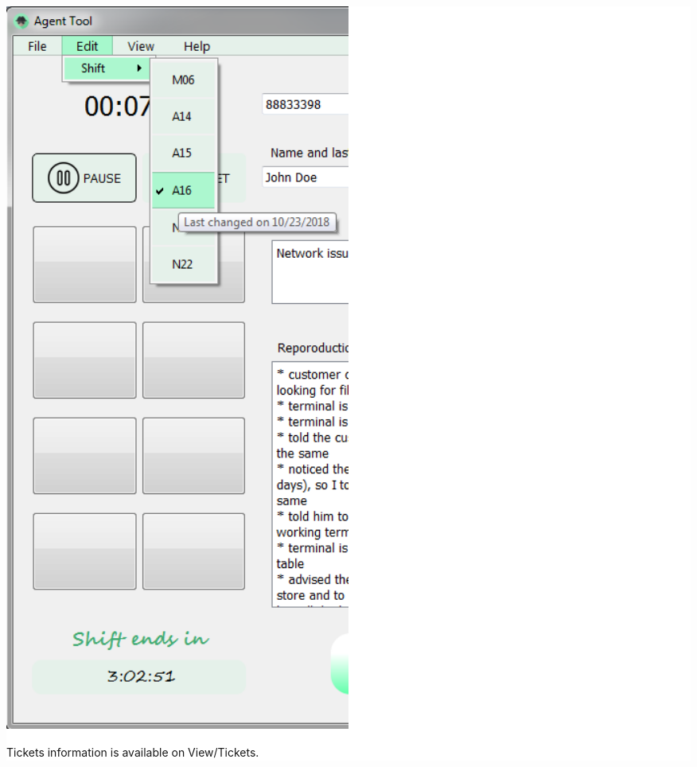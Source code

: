 <img src="https://github.com/Sasa993/Agent-Tool/blob/master/final_app/screenshots/Screenshot_9.png" width = 50% height = 40% />

Tickets information is available on View/Tickets.
